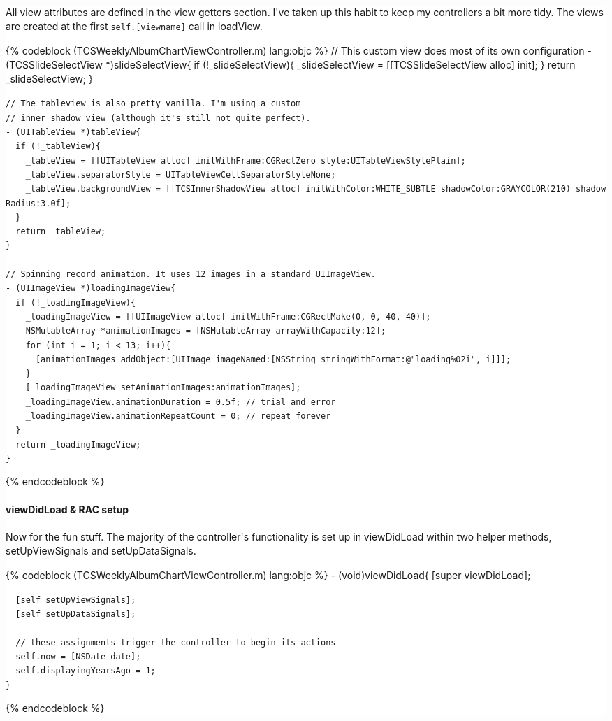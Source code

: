 All view attributes are defined in the view getters section. I've taken up this habit to keep my controllers a bit more tidy. The views are created at the first `self.[viewname]` call in loadView.

{% codeblock (TCSWeeklyAlbumChartViewController.m) lang:objc %}
	// This custom view does most of its own configuration
	- (TCSSlideSelectView *)slideSelectView{
	  if (!_slideSelectView){
	    _slideSelectView = [[TCSSlideSelectView alloc] init];
	  }
	  return _slideSelectView;
	}
	
	// The tableview is also pretty vanilla. I'm using a custom
	// inner shadow view (although it's still not quite perfect).
	- (UITableView *)tableView{
	  if (!_tableView){
	    _tableView = [[UITableView alloc] initWithFrame:CGRectZero style:UITableViewStylePlain];
	    _tableView.separatorStyle = UITableViewCellSeparatorStyleNone;
	    _tableView.backgroundView = [[TCSInnerShadowView alloc] initWithColor:WHITE_SUBTLE shadowColor:GRAYCOLOR(210) shadowRadius:3.0f];
	  }
	  return _tableView;
	}
	
	// Spinning record animation. It uses 12 images in a standard UIImageView.
	- (UIImageView *)loadingImageView{
	  if (!_loadingImageView){
	    _loadingImageView = [[UIImageView alloc] initWithFrame:CGRectMake(0, 0, 40, 40)];
	    NSMutableArray *animationImages = [NSMutableArray arrayWithCapacity:12];
	    for (int i = 1; i < 13; i++){
	      [animationImages addObject:[UIImage imageNamed:[NSString stringWithFormat:@"loading%02i", i]]];
	    }
	    [_loadingImageView setAnimationImages:animationImages];
	    _loadingImageView.animationDuration = 0.5f; // trial and error
	    _loadingImageView.animationRepeatCount = 0; // repeat forever
	  }
	  return _loadingImageView;
	}
{% endcodeblock %}
	
#### viewDidLoad & RAC setup

Now for the fun stuff. The majority of the controller's functionality is set up in viewDidLoad within two helper methods, setUpViewSignals and setUpDataSignals.

{% codeblock (TCSWeeklyAlbumChartViewController.m) lang:objc %}
	- (void)viewDidLoad{
	  [super viewDidLoad];
	  
	  [self setUpViewSignals];
	  [self setUpDataSignals];
	  
	  // these assignments trigger the controller to begin its actions
	  self.now = [NSDate date];
	  self.displayingYearsAgo = 1;
	}
{% endcodeblock %}
